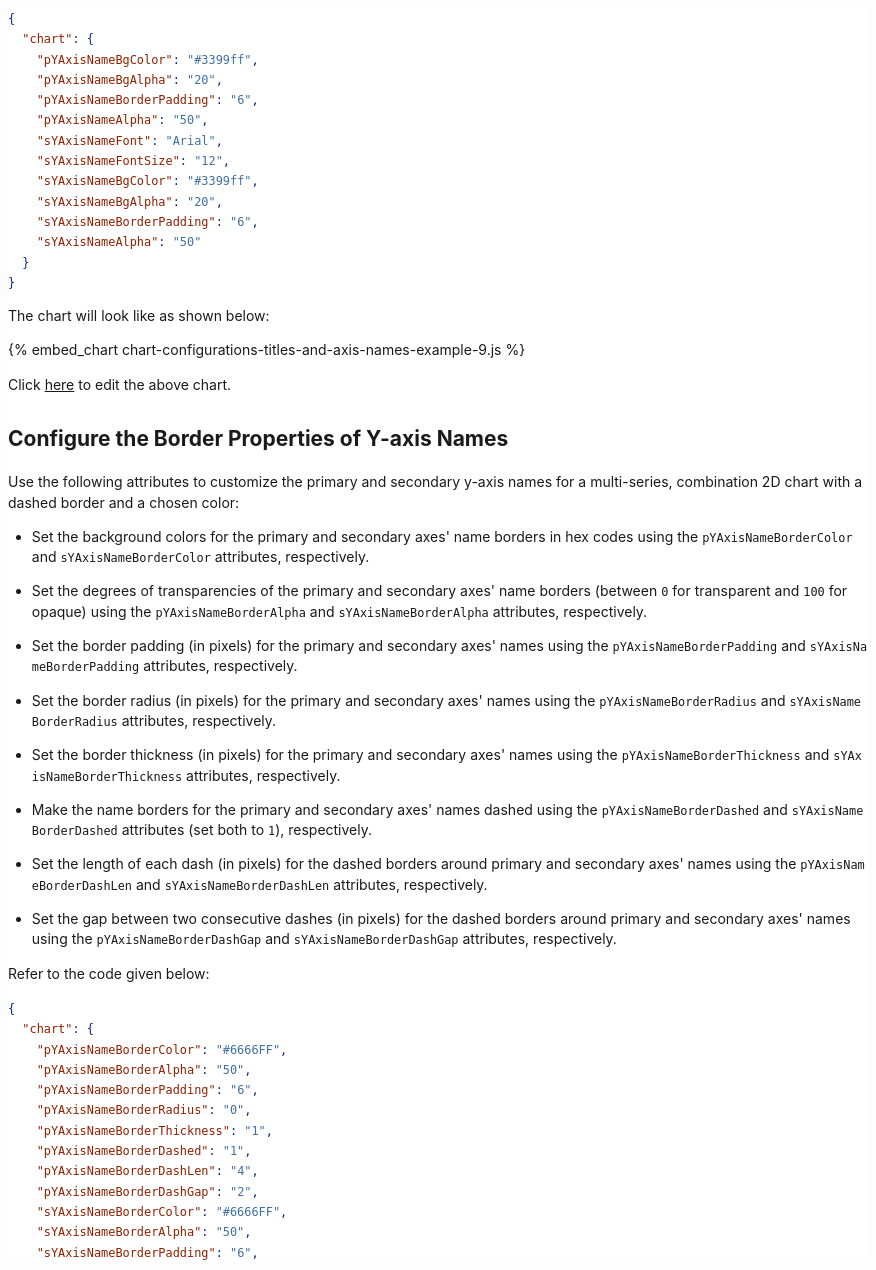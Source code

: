 ```json
{
  "chart": {
    "pYAxisNameBgColor": "#3399ff",
    "pYAxisNameBgAlpha": "20",
    "pYAxisNameBorderPadding": "6",
    "pYAxisNameAlpha": "50",
    "sYAxisNameFont": "Arial",
    "sYAxisNameFontSize": "12",
    "sYAxisNameBgColor": "#3399ff",
    "sYAxisNameBgAlpha": "20",
    "sYAxisNameBorderPadding": "6",
    "sYAxisNameAlpha": "50"
  }
}
```

The chart will look like as shown below:

{% embed_chart chart-configurations-titles-and-axis-names-example-9.js %}

Click [here](http://jsfiddle.net/fusioncharts/999f2Lbw/) to edit the above chart.

## Configure the Border Properties of Y-axis Names

Use the following attributes to customize the primary and secondary y-axis names for a multi-series, combination 2D chart with a dashed border and a chosen color:

- Set the background colors for the primary and secondary axes' name borders in hex codes using the `pYAxisNameBorderColor` and `sYAxisNameBorderColor` attributes, respectively.

- Set the degrees of transparencies of the primary and secondary axes' name borders (between `0` for transparent and `100` for opaque) using the `pYAxisNameBorderAlpha` and `sYAxisNameBorderAlpha` attributes, respectively.

- Set the border padding (in pixels) for the primary and secondary axes' names using the `pYAxisNameBorderPadding` and `sYAxisNameBorderPadding` attributes, respectively.

- Set the border radius (in pixels) for the primary and secondary axes' names using the `pYAxisNameBorderRadius` and `sYAxisNameBorderRadius` attributes, respectively.

- Set the border thickness (in pixels) for the primary and secondary axes' names using the `pYAxisNameBorderThickness` and `sYAxisNameBorderThickness` attributes, respectively.

- Make the name borders for the primary and secondary axes' names dashed using the `pYAxisNameBorderDashed` and `sYAxisNameBorderDashed` attributes (set both to `1`), respectively.

- Set the length of each dash (in pixels) for the dashed borders around primary and secondary axes' names using the `pYAxisNameBorderDashLen` and `sYAxisNameBorderDashLen` attributes, respectively.

- Set the gap between two consecutive dashes (in pixels) for the dashed borders around primary and secondary axes' names using the `pYAxisNameBorderDashGap` and `sYAxisNameBorderDashGap` attributes, respectively.

Refer to the code given below:

```json
{
  "chart": {
    "pYAxisNameBorderColor": "#6666FF",
    "pYAxisNameBorderAlpha": "50",
    "pYAxisNameBorderPadding": "6",
    "pYAxisNameBorderRadius": "0",
    "pYAxisNameBorderThickness": "1",
    "pYAxisNameBorderDashed": "1",
    "pYAxisNameBorderDashLen": "4",
    "pYAxisNameBorderDashGap": "2",
    "sYAxisNameBorderColor": "#6666FF",
    "sYAxisNameBorderAlpha": "50",
    "sYAxisNameBorderPadding": "6",
```